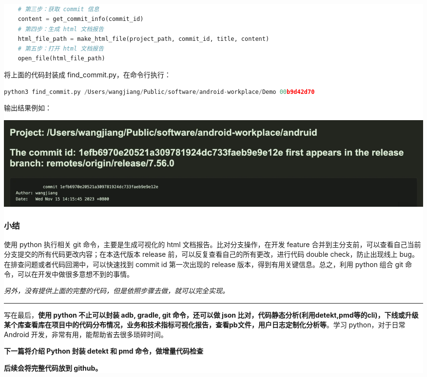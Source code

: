 ```python
    # 第三步：获取 commit 信息
    content = get_commit_info(commit_id)
    # 第四步：生成 html 文档报告
    html_file_path = make_html_file(project_path, commit_id, title, content)
    # 第五步：打开 html 文档报告
    open_file(html_file_path)
```

将上面的代码封装成 find_commit.py，在命令行执行：

```python
python3 find_commit.py /Users/wangjiang/Public/software/android-workplace/Demo 00b9d42d70
```

输出结果例如：

![截屏2024-01-23 10.03.26.png](/images/posts/2024-01-23-Python-Git-Intro/p1.jpeg)

### 小结

使用 python 执行相关 git 命令，主要是生成可视化的 html 文档报告。比对分支操作，在开发 feature 合并到主分支前，可以查看自己当前分支提交的所有代码更改内容；在本迭代版本 release 前，可以反复查看自己的所有更改，进行代码 double check，防止出现线上 bug。在排查问题或者代码回溯中，可以快速找到 commit id 第一次出现的 release 版本，得到有用关键信息。总之，利用 python 组合 git 命令，可以在开发中做很多意想不到的事情。

*另外，没有提供上面的完整的代码，但是依照步骤去做，就可以完全实现。*

---

写在最后，**使用 python 不止可以封装 adb, gradle, git 命令，还可以做 json 比对，代码静态分析(利用detekt,pmd等的cli)，下线或升级某个库查看库在项目中的代码分布情况，业务和技术指标可视化报告，查看pb文件，用户日志定制化分析等**。学习 python，对于日常 Android 开发，非常有用，能帮助省去很多琐碎时间。

**下一篇将介绍 Python 封装 detekt 和 pmd 命令，做增量代码检查**

**后续会将完整代码放到 github。**
